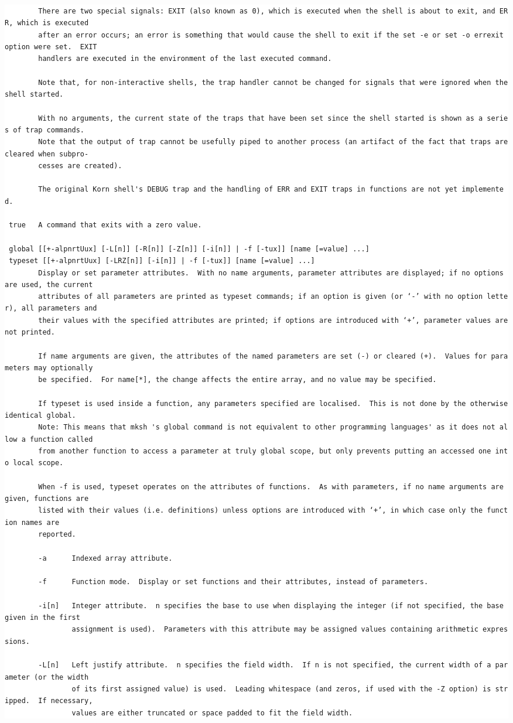             There are two special signals: EXIT (also known as 0), which is executed when the shell is about to exit, and ERR, which is executed
            after an error occurs; an error is something that would cause the shell to exit if the set -e or set -o errexit option were set.  EXIT
            handlers are executed in the environment of the last executed command.

            Note that, for non-interactive shells, the trap handler cannot be changed for signals that were ignored when the shell started.

            With no arguments, the current state of the traps that have been set since the shell started is shown as a series of trap commands.
            Note that the output of trap cannot be usefully piped to another process (an artifact of the fact that traps are cleared when subpro‐
            cesses are created).

            The original Korn shell's DEBUG trap and the handling of ERR and EXIT traps in functions are not yet implemented.

     true   A command that exits with a zero value.

     global [[+-alpnrtUux] [-L[n]] [-R[n]] [-Z[n]] [-i[n]] | -f [-tux]] [name [=value] ...]
     typeset [[+-alpnrtUux] [-LRZ[n]] [-i[n]] | -f [-tux]] [name [=value] ...]
            Display or set parameter attributes.  With no name arguments, parameter attributes are displayed; if no options are used, the current
            attributes of all parameters are printed as typeset commands; if an option is given (or ‘-’ with no option letter), all parameters and
            their values with the specified attributes are printed; if options are introduced with ‘+’, parameter values are not printed.

            If name arguments are given, the attributes of the named parameters are set (-) or cleared (+).  Values for parameters may optionally
            be specified.  For name[*], the change affects the entire array, and no value may be specified.

            If typeset is used inside a function, any parameters specified are localised.  This is not done by the otherwise identical global.
            Note: This means that mksh 's global command is not equivalent to other programming languages' as it does not allow a function called
            from another function to access a parameter at truly global scope, but only prevents putting an accessed one into local scope.

            When -f is used, typeset operates on the attributes of functions.  As with parameters, if no name arguments are given, functions are
            listed with their values (i.e. definitions) unless options are introduced with ‘+’, in which case only the function names are
            reported.

            -a      Indexed array attribute.

            -f      Function mode.  Display or set functions and their attributes, instead of parameters.

            -i[n]   Integer attribute.  n specifies the base to use when displaying the integer (if not specified, the base given in the first
                    assignment is used).  Parameters with this attribute may be assigned values containing arithmetic expressions.

            -L[n]   Left justify attribute.  n specifies the field width.  If n is not specified, the current width of a parameter (or the width
                    of its first assigned value) is used.  Leading whitespace (and zeros, if used with the -Z option) is stripped.  If necessary,
                    values are either truncated or space padded to fit the field width.
